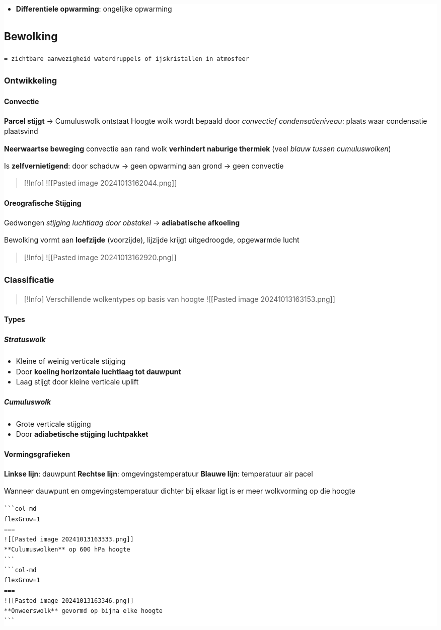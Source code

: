 - **Differentiele opwarming**: ongelijke opwarming
## Bewolking
	= zichtbare aanwezigheid waterdruppels of ijskristallen in atmosfeer
### Ontwikkeling
#### Convectie
**Parcel stijgt** -> Cumuluswolk ontstaat
Hoogte wolk wordt bepaald door *convectief condensatieniveau*: plaats waar condensatie plaatsvind

**Neerwaartse beweging** convectie aan rand wolk **verhindert naburige thermiek** (veel *blauw tussen cumuluswolken*)

Is **zelfvernietigend**: door schaduw -> geen opwarming aan grond -> geen convectie

> [!Info]
> ![[Pasted image 20241013162044.png]]

#### Oreografische Stijging
Gedwongen *stijging luchtlaag door obstakel*
-> **adiabatische afkoeling**

Bewolking vormt aan **loefzijde** (voorzijde), lijzijde krijgt uitgedroogde, opgewarmde lucht

> [!Info]
> ![[Pasted image 20241013162920.png]]

### Classificatie

> [!Info] Verschillende wolkentypes op basis van hoogte
> ![[Pasted image 20241013163153.png]]
#### Types
##### Stratuswolk
- Kleine of weinig verticale stijging
- Door **koeling horizontale luchtlaag tot dauwpunt**
- Laag stijgt door kleine verticale uplift
##### Cumuluswolk
- Grote verticale stijging
- Door **adiabetische stijging luchtpakket**

#### Vormingsgrafieken
**Linkse lijn**: dauwpunt
**Rechtse lijn**: omgevingstemperatuur
**Blauwe lijn**: temperatuur air pacel

Wanneer dauwpunt en omgevingstemperatuur dichter bij elkaar ligt is er meer wolkvorming op die hoogte

````col
```col-md
flexGrow=1
===
![[Pasted image 20241013163333.png]]
**Culumuswolken** op 600 hPa hoogte
```
```col-md
flexGrow=1
===
![[Pasted image 20241013163346.png]]
**Onweerswolk** gevormd op bijna elke hoogte
```
````
